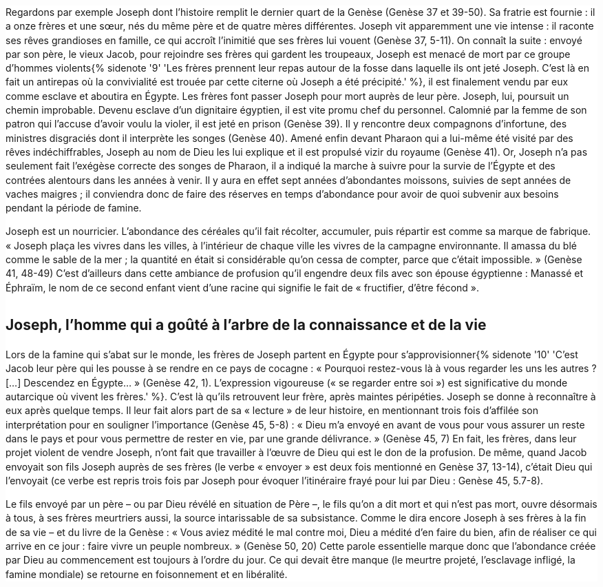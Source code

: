 Regardons par exemple Joseph dont l’histoire remplit le dernier quart de la Genèse (Genèse 37 et 39-50). Sa fratrie est fournie : il a onze frères et une sœur, nés du même père et de quatre mères différentes. Joseph vit apparemment une vie intense : il raconte ses rêves grandioses en famille, ce qui accroît l’inimitié que ses frères lui vouent (Genèse 37, 5-11). On connaît la suite : envoyé par son père, le vieux Jacob, pour rejoindre ses frères qui gardent les troupeaux, Joseph est menacé de mort par ce groupe d’hommes violents{% sidenote '9' 'Les frères prennent leur repas autour de la fosse dans laquelle ils ont jeté Joseph. C’est là en fait un antirepas où la convivialité est trouée par cette citerne où Joseph a été précipité.' %}, il est finalement vendu par eux comme esclave et aboutira en Égypte. Les frères font passer Joseph pour mort auprès de leur père. Joseph, lui, poursuit un chemin improbable. Devenu esclave d’un dignitaire égyptien, il est vite promu chef du personnel. Calomnié par la femme de son patron qui l’accuse d’avoir voulu la violer, il est jeté en prison (Genèse 39). Il y rencontre deux compagnons d’infortune, des ministres disgraciés dont il interprète les songes (Genèse 40). Amené enfin devant Pharaon qui a lui-même été visité par des rêves indéchiffrables, Joseph au nom de Dieu les lui explique et il est propulsé vizir du royaume (Genèse 41). Or, Joseph n’a pas seulement fait l’exégèse correcte des songes de Pharaon, il a indiqué la marche à suivre pour la survie de l’Égypte et des contrées alentours dans les années à venir. Il y aura en effet sept années d’abondantes moissons, suivies de sept années de vaches maigres ; il conviendra donc de faire des réserves en temps d’abondance pour avoir de quoi subvenir aux besoins pendant la période de famine.

Joseph est un nourricier. L’abondance des céréales qu’il fait récolter, accumuler, puis répartir est comme sa marque de fabrique. « Joseph plaça les vivres dans les villes, à l’intérieur de chaque ville les vivres de la campagne environnante. Il amassa du blé comme le sable de la mer ; la quantité en était si considérable qu’on cessa de compter, parce que c’était impossible. » (Genèse 41, 48-49) C’est d’ailleurs dans cette ambiance de profusion qu’il engendre deux fils avec son épouse égyptienne : Manassé et Éphraïm, le nom de ce second enfant vient d’une racine qui signifie le fait de « fructifier, d’être fécond ».

## Joseph, l’homme qui a goûté à l’arbre de la connaissance et de la vie

Lors de la famine qui s’abat sur le monde, les frères de Joseph partent en Égypte pour s’approvisionner{% sidenote '10' 'C’est Jacob leur père qui les pousse à se rendre en ce pays de cocagne : « Pourquoi restez-vous là à vous regarder les uns les autres ? \[…\] Descendez en Égypte… » (Genèse 42, 1). L’expression vigoureuse (« se regarder entre soi ») est significative du monde autarcique où vivent les frères.' %}. C’est là qu’ils retrouvent leur frère, après maintes péripéties. Joseph se donne à reconnaître à eux après quelque temps. Il leur fait alors part de sa « lecture » de leur histoire, en mentionnant trois fois d’affilée son interprétation pour en souligner l’importance (Genèse 45, 5-8) : « Dieu m’a envoyé en avant de vous pour vous assurer un reste dans le pays et pour vous permettre de rester en vie, par une grande délivrance. » (Genèse 45, 7) En fait, les frères, dans leur projet violent de vendre Joseph, n’ont fait que travailler à l’œuvre de Dieu qui est le don de la profusion. De même, quand Jacob envoyait son fils Joseph auprès de ses frères (le verbe « envoyer » est deux fois mentionné en Genèse 37, 13-14), c’était Dieu qui l’envoyait (ce verbe est repris trois fois par Joseph pour évoquer l’itinéraire frayé pour lui par Dieu : Genèse 45, 5.7-8).

Le fils envoyé par un père – ou par Dieu révélé en situation de Père –, le fils qu’on a dit mort et qui n’est pas mort, ouvre désormais à tous, à ses frères meurtriers aussi, la source intarissable de sa subsistance. Comme le dira encore Joseph à ses frères à la fin de sa vie – et du livre de la Genèse : « Vous aviez médité le mal contre moi, Dieu a médité d’en faire du bien, afin de réaliser ce qui arrive en ce jour : faire vivre un peuple nombreux. » (Genèse 50, 20) Cette parole essentielle marque donc que l’abondance créée par Dieu au commencement est toujours à l’ordre du jour. Ce qui devait être manque (le meurtre projeté, l’esclavage infligé, la famine mondiale) se retourne en foisonnement et en libéralité.
